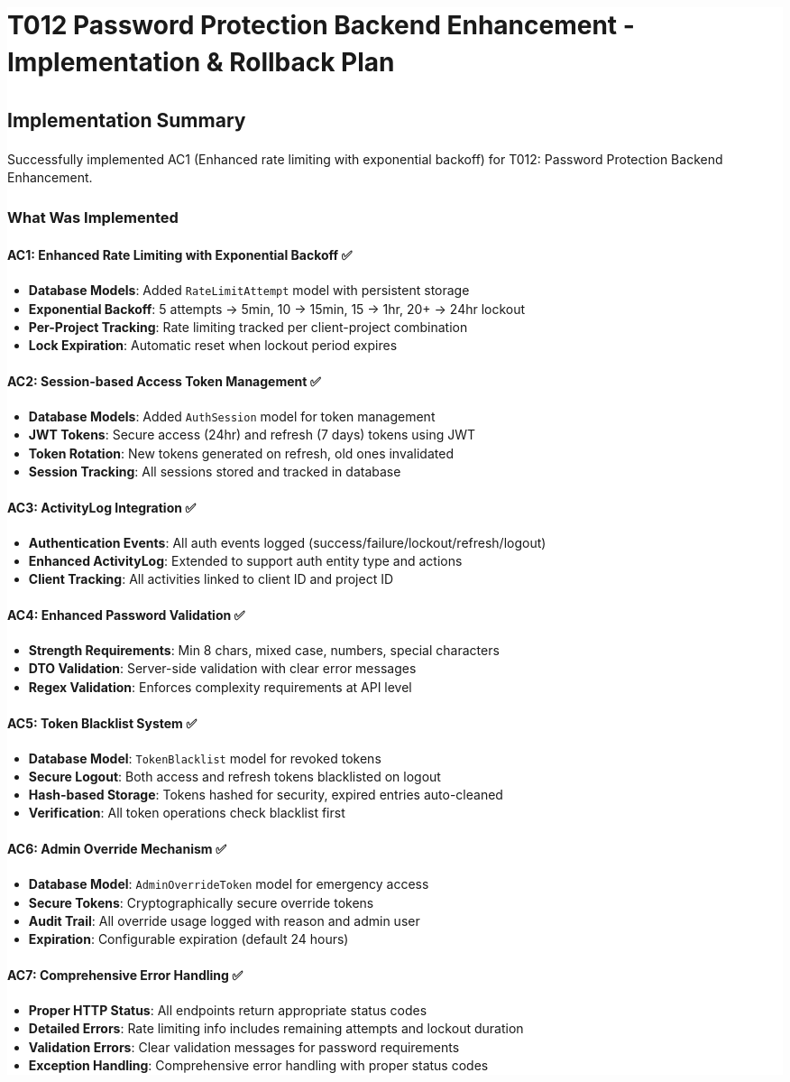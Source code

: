 # T012 Password Protection Backend Enhancement - Implementation & Rollback Plan

## Implementation Summary

Successfully implemented AC1 (Enhanced rate limiting with exponential backoff) for T012: Password Protection Backend Enhancement.

### What Was Implemented

#### AC1: Enhanced Rate Limiting with Exponential Backoff ✅
- **Database Models**: Added `RateLimitAttempt` model with persistent storage
- **Exponential Backoff**: 5 attempts → 5min, 10 → 15min, 15 → 1hr, 20+ → 24hr lockout
- **Per-Project Tracking**: Rate limiting tracked per client-project combination
- **Lock Expiration**: Automatic reset when lockout period expires

#### AC2: Session-based Access Token Management ✅
- **Database Models**: Added `AuthSession` model for token management
- **JWT Tokens**: Secure access (24hr) and refresh (7 days) tokens using JWT
- **Token Rotation**: New tokens generated on refresh, old ones invalidated
- **Session Tracking**: All sessions stored and tracked in database

#### AC3: ActivityLog Integration ✅
- **Authentication Events**: All auth events logged (success/failure/lockout/refresh/logout)
- **Enhanced ActivityLog**: Extended to support auth entity type and actions
- **Client Tracking**: All activities linked to client ID and project ID

#### AC4: Enhanced Password Validation ✅
- **Strength Requirements**: Min 8 chars, mixed case, numbers, special characters
- **DTO Validation**: Server-side validation with clear error messages
- **Regex Validation**: Enforces complexity requirements at API level

#### AC5: Token Blacklist System ✅
- **Database Model**: `TokenBlacklist` model for revoked tokens
- **Secure Logout**: Both access and refresh tokens blacklisted on logout
- **Hash-based Storage**: Tokens hashed for security, expired entries auto-cleaned
- **Verification**: All token operations check blacklist first

#### AC6: Admin Override Mechanism ✅
- **Database Model**: `AdminOverrideToken` model for emergency access
- **Secure Tokens**: Cryptographically secure override tokens
- **Audit Trail**: All override usage logged with reason and admin user
- **Expiration**: Configurable expiration (default 24 hours)

#### AC7: Comprehensive Error Handling ✅
- **Proper HTTP Status**: All endpoints return appropriate status codes
- **Detailed Errors**: Rate limiting info includes remaining attempts and lockout duration
- **Validation Errors**: Clear validation messages for password requirements
- **Exception Handling**: Comprehensive error handling with proper status codes
